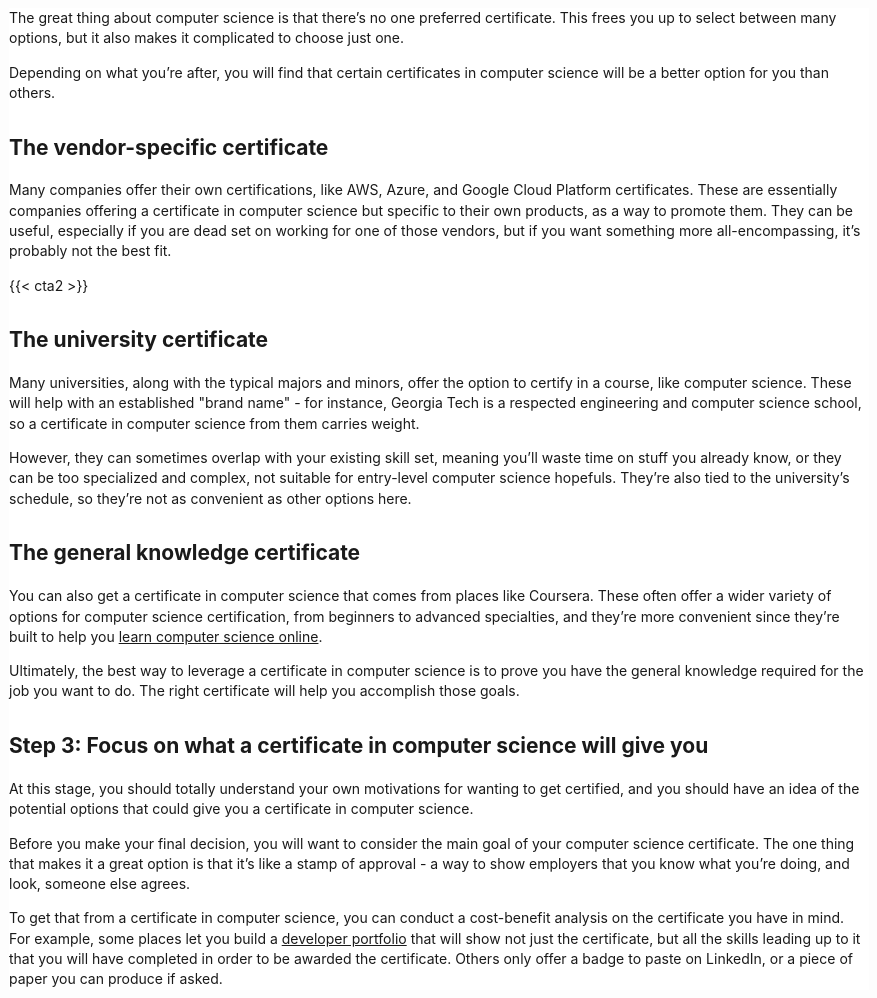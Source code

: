 The great thing about computer science is that there’s no one preferred certificate. This frees you up to select between many options, but it also makes it complicated to choose just one. 

Depending on what you’re after, you will find that certain certificates in computer science will be a better option for you than others.

## The vendor-specific certificate

Many companies offer their own certifications, like AWS, Azure, and Google Cloud Platform certificates. These are essentially companies offering a certificate in computer science but specific to their own products, as a way to promote them. They can be useful, especially if you are dead set on working for one of those vendors, but if you want something more all-encompassing, it’s probably not the best fit.

{{< cta2 >}}

## The university certificate

Many universities, along with the typical majors and minors, offer the option to certify in a course, like computer science. These will help with an established "brand name" - for instance, Georgia Tech is a respected engineering and computer science school, so a certificate in computer science from them carries weight. 

However, they can sometimes overlap with your existing skill set, meaning you’ll waste time on stuff you already know, or they can be too specialized and complex, not suitable for entry-level computer science hopefuls. They’re also tied to the university’s schedule, so they’re not as convenient as other options here.

## The general knowledge certificate

You can also get a certificate in computer science that comes from places like Coursera. These often offer a wider variety of options for computer science certification, from beginners to advanced specialties, and they’re more convenient since they’re built to help you [learn computer science online](/computer-science/comprehensive-guide-to-learn-computer-science-online/). 

Ultimately, the best way to leverage a certificate in computer science is to prove you have the general knowledge required for the job you want to do. The right certificate will help you accomplish those goals. 

## Step 3: Focus on what a certificate in computer science will give you

At this stage, you should totally understand your own motivations for wanting to get certified, and you should have an idea of the potential options that could give you a certificate in computer science.

Before you make your final decision, you will want to consider the main goal of your computer science certificate. The one thing that makes it a great option is that it’s like a stamp of approval - a way to show employers that you know what you’re doing, and look, someone else agrees. 

To get that from a certificate in computer science, you can conduct a cost-benefit analysis on the certificate you have in mind. For example, some places let you build a [developer portfolio](https://boot.dev/u/wagslane) that will show not just the certificate, but all the skills leading up to it that you will have completed in order to be awarded the certificate. Others only offer a badge to paste on LinkedIn, or a piece of paper you can produce if asked.
